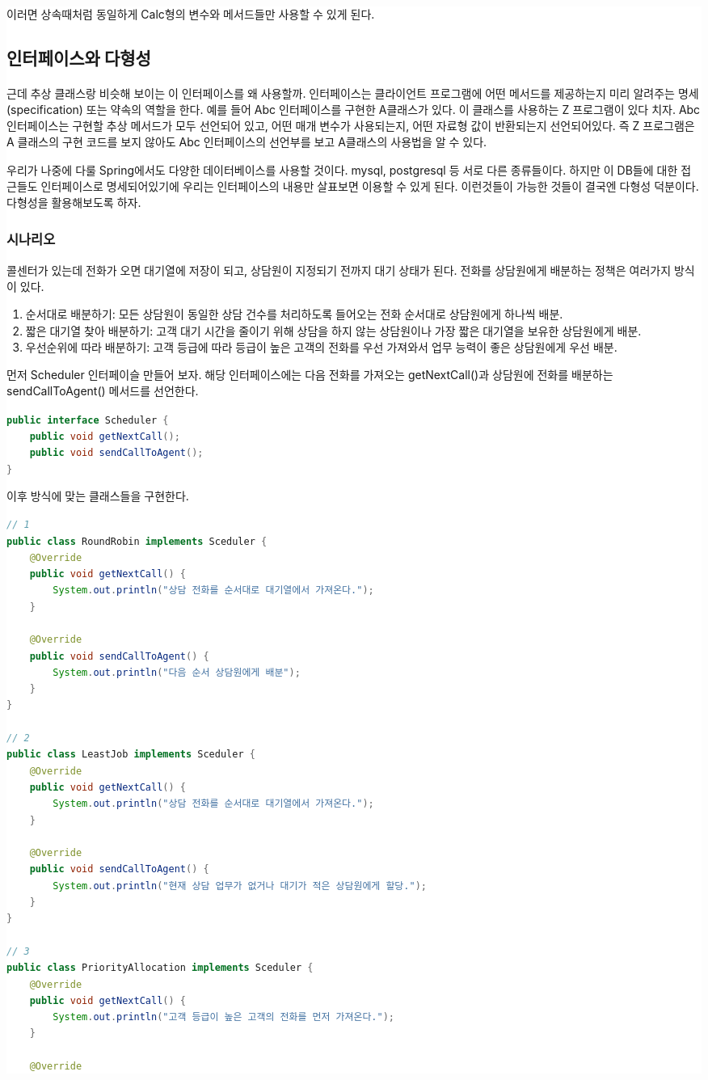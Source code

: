 이러면 상속때처럼 동일하게 Calc형의 변수와 메서드들만 사용할 수 있게 된다.

## 인터페이스와 다형성

근데 추상 클래스랑 비슷해 보이는 이 인터페이스를 왜 사용할까. 인터페이스는 클라이언트 프로그램에 어떤 메서드를 제공하는지 미리 알려주는 명세(specification) 또는 약속의 역할을 한다. 예를 들어 Abc 인터페이스를 구현한 A클래스가 있다. 이 클래스를 사용하는 Z 프로그램이 있다 치자. Abc인터페이스는 구현할 추상 메서드가 모두 선언되어 있고, 어떤 매개 변수가 사용되는지, 어떤 자료형 값이 반환되는지 선언되어있다. 즉 Z 프로그램은 A 클래스의 구현 코드를 보지 않아도 Abc 인터페이스의 선언부를 보고 A클래스의 사용법을 알 수 있다.

우리가 나중에 다룰 Spring에서도 다양한 데이터베이스를 사용할 것이다. mysql, postgresql 등 서로 다른 종류들이다. 하지만 이 DB들에 대한 접근들도 인터페이스로 명세되어있기에 우리는 인터페이스의 내용만 살표보면 이용할 수 있게 된다. 이런것들이 가능한 것들이 결국엔 다형성 덕분이다. 다형성을 활용해보도록 하자.

### 시나리오

콜센터가 있는데 전화가 오면 대기열에 저장이 되고, 상담원이 지정되기 전까지 대기 상태가 된다. 전화를 상담원에게 배분하는 정책은 여러가지 방식이 있다.

1. 순서대로 배분하기: 모든 상담원이 동일한 상담 건수를 처리하도록 들어오는 전화 순서대로 상담원에게 하나씩 배분.
2. 짧은 대기열 찾아 배분하기: 고객 대기 시간을 줄이기 위해 상담을 하지 않는 상담원이나 가장 짧은 대기열을 보유한 상담원에게 배분.
3. 우선순위에 따라 배분하기: 고객 등급에 따라 등급이 높은 고객의 전화를 우선 가져와서 업무 능력이 좋은 상담원에게 우선 배분.

먼저 Scheduler 인터페이슬 만들어 보자. 해당 인터페이스에는 다음 전화를 가져오는 getNextCall()과 상담원에 전화를 배분하는 sendCallToAgent() 메서드를 선언한다.

```java
public interface Scheduler {
    public void getNextCall();
    public void sendCallToAgent();
}
```

이후 방식에 맞는 클래스들을 구현한다.

```java
// 1
public class RoundRobin implements Sceduler {
    @Override
    public void getNextCall() {
        System.out.println("상담 전화를 순서대로 대기열에서 가져온다.");
    }

    @Override
    public void sendCallToAgent() {
        System.out.println("다음 순서 상담원에게 배분");
    }
}

// 2
public class LeastJob implements Sceduler {
    @Override
    public void getNextCall() {
        System.out.println("상담 전화를 순서대로 대기열에서 가져온다.");
    }

    @Override
    public void sendCallToAgent() {
        System.out.println("현재 상담 업무가 없거나 대기가 적은 상담원에게 할당.");
    }   
}

// 3
public class PriorityAllocation implements Sceduler {
    @Override
    public void getNextCall() {
        System.out.println("고객 등급이 높은 고객의 전화를 먼저 가져온다.");
    }

    @Override
```